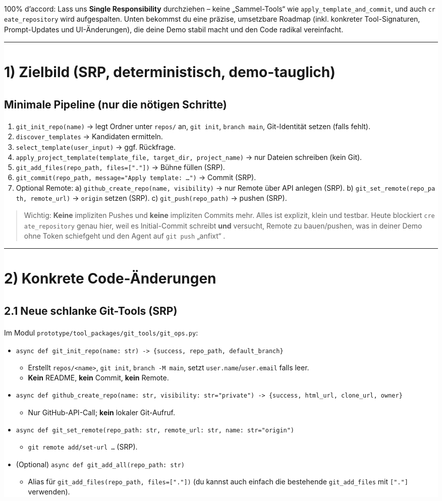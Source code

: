 100% d’accord: Lass uns **Single Responsibility** durchziehen – keine „Sammel-Tools“ wie `apply_template_and_commit`, und auch `create_repository` wird aufgespalten. Unten bekommst du eine präzise, umsetzbare Roadmap (inkl. konkreter Tool-Signaturen, Prompt-Updates und UI-Änderungen), die deine Demo stabil macht und den Code radikal vereinfacht.

---

# 1) Zielbild (SRP, deterministisch, demo-tauglich)

## Minimale Pipeline (nur die nötigen Schritte)

1. `git_init_repo(name)` → legt Ordner unter `repos/` an, `git init`, `branch main`, Git-Identität setzen (falls fehlt).
2. `discover_templates` → Kandidaten ermitteln.
3. `select_template(user_input)` → ggf. Rückfrage.
4. `apply_project_template(template_file, target_dir, project_name)` → nur Dateien schreiben (kein Git).
5. `git_add_files(repo_path, files=["."])` → Bühne füllen (SRP).
6. `git_commit(repo_path, message="Apply template: …")` → Commit (SRP).
7. Optional Remote:
   a) `github_create_repo(name, visibility)` → nur Remote über API anlegen (SRP).
   b) `git_set_remote(repo_path, remote_url)` → `origin` setzen (SRP).
   c) `git_push(repo_path)` → pushen (SRP).

> Wichtig: **Keine** impliziten Pushes und **keine** impliziten Commits mehr. Alles ist explizit, klein und testbar.
> Heute blockiert `create_repository` genau hier, weil es Initial-Commit schreibt **und** versucht, Remote zu bauen/pushen, was in deiner Demo ohne Token schiefgeht und den Agent auf `git push` „anfixt“ .

---

# 2) Konkrete Code-Änderungen

## 2.1 Neue schlanke Git-Tools (SRP)

Im Modul `prototype/tool_packages/git_tools/git_ops.py`:

* `async def git_init_repo(name: str) -> {success, repo_path, default_branch}`

  * Erstellt `repos/<name>`, `git init`, `branch -M main`, setzt `user.name`/`user.email` falls leer.
  * **Kein** README, **kein** Commit, **kein** Remote.
* `async def github_create_repo(name: str, visibility: str="private") -> {success, html_url, clone_url, owner}`

  * Nur GitHub-API-Call; **kein** lokaler Git-Aufruf.
* `async def git_set_remote(repo_path: str, remote_url: str, name: str="origin")`

  * `git remote add/set-url …` (SRP).
* (Optional) `async def git_add_all(repo_path: str)`

  * Alias für `git_add_files(repo_path, files=["."])` (du kannst auch einfach die bestehende `git_add_files` mit `["."]` verwenden).
